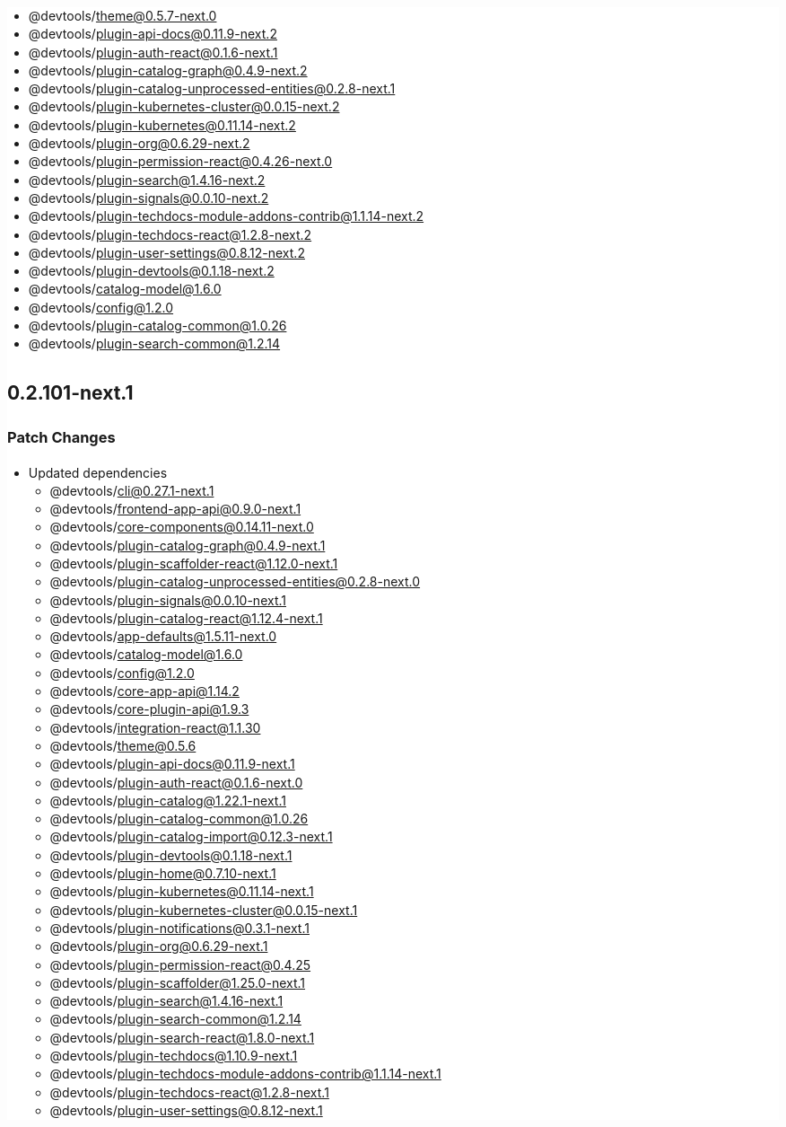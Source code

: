   - @devtools/theme@0.5.7-next.0
  - @devtools/plugin-api-docs@0.11.9-next.2
  - @devtools/plugin-auth-react@0.1.6-next.1
  - @devtools/plugin-catalog-graph@0.4.9-next.2
  - @devtools/plugin-catalog-unprocessed-entities@0.2.8-next.1
  - @devtools/plugin-kubernetes-cluster@0.0.15-next.2
  - @devtools/plugin-kubernetes@0.11.14-next.2
  - @devtools/plugin-org@0.6.29-next.2
  - @devtools/plugin-permission-react@0.4.26-next.0
  - @devtools/plugin-search@1.4.16-next.2
  - @devtools/plugin-signals@0.0.10-next.2
  - @devtools/plugin-techdocs-module-addons-contrib@1.1.14-next.2
  - @devtools/plugin-techdocs-react@1.2.8-next.2
  - @devtools/plugin-user-settings@0.8.12-next.2
  - @devtools/plugin-devtools@0.1.18-next.2
  - @devtools/catalog-model@1.6.0
  - @devtools/config@1.2.0
  - @devtools/plugin-catalog-common@1.0.26
  - @devtools/plugin-search-common@1.2.14

## 0.2.101-next.1

### Patch Changes

- Updated dependencies
  - @devtools/cli@0.27.1-next.1
  - @devtools/frontend-app-api@0.9.0-next.1
  - @devtools/core-components@0.14.11-next.0
  - @devtools/plugin-catalog-graph@0.4.9-next.1
  - @devtools/plugin-scaffolder-react@1.12.0-next.1
  - @devtools/plugin-catalog-unprocessed-entities@0.2.8-next.0
  - @devtools/plugin-signals@0.0.10-next.1
  - @devtools/plugin-catalog-react@1.12.4-next.1
  - @devtools/app-defaults@1.5.11-next.0
  - @devtools/catalog-model@1.6.0
  - @devtools/config@1.2.0
  - @devtools/core-app-api@1.14.2
  - @devtools/core-plugin-api@1.9.3
  - @devtools/integration-react@1.1.30
  - @devtools/theme@0.5.6
  - @devtools/plugin-api-docs@0.11.9-next.1
  - @devtools/plugin-auth-react@0.1.6-next.0
  - @devtools/plugin-catalog@1.22.1-next.1
  - @devtools/plugin-catalog-common@1.0.26
  - @devtools/plugin-catalog-import@0.12.3-next.1
  - @devtools/plugin-devtools@0.1.18-next.1
  - @devtools/plugin-home@0.7.10-next.1
  - @devtools/plugin-kubernetes@0.11.14-next.1
  - @devtools/plugin-kubernetes-cluster@0.0.15-next.1
  - @devtools/plugin-notifications@0.3.1-next.1
  - @devtools/plugin-org@0.6.29-next.1
  - @devtools/plugin-permission-react@0.4.25
  - @devtools/plugin-scaffolder@1.25.0-next.1
  - @devtools/plugin-search@1.4.16-next.1
  - @devtools/plugin-search-common@1.2.14
  - @devtools/plugin-search-react@1.8.0-next.1
  - @devtools/plugin-techdocs@1.10.9-next.1
  - @devtools/plugin-techdocs-module-addons-contrib@1.1.14-next.1
  - @devtools/plugin-techdocs-react@1.2.8-next.1
  - @devtools/plugin-user-settings@0.8.12-next.1
